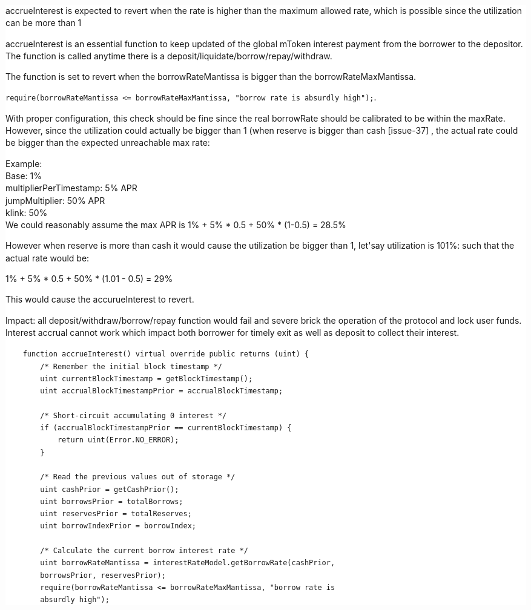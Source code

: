 accrueInterest is expected to revert when the rate is higher than the maximum allowed rate, which is possible since the utilization can be more than 1

accrueInterest is an essential function to keep updated of the global mToken interest payment from the borrower to the depositor. The function is called anytime there is a deposit/liquidate/borrow/repay/withdraw.

The function is set to revert when the borrowRateMantissa is bigger than the borrowRateMaxMantissa.

`require(borrowRateMantissa <= borrowRateMaxMantissa, "borrow rate is absurdly high");`.

With proper configuration, this check should be fine since the real borrowRate should be calibrated to be within the maxRate. However, since the utilization could actually be bigger than 1 (when reserve is bigger than cash \[issue-37] , the actual rate could be bigger than the expected unreachable max rate:

Example:<br>
Base: 1%<br>
multiplierPerTimestamp: 5% APR<br>
jumpMultiplier: 50% APR<br>
klink: 50%<br>
We could reasonably assume the max APR is 1% + 5% &ast; 0.5 + 50% &ast; (1-0.5) = 28.5%

However when reserve is more than cash it would cause the utilization be bigger than 1, let'say utilization is 101%: such that the actual rate would  be:

1% + 5% &ast; 0.5 + 50% &ast; (1.01 - 0.5) = 29%

This would cause the accurueInterest to revert.

Impact: all deposit/withdraw/borrow/repay function would fail and severe brick the operation of the protocol and lock user funds. Interest accrual cannot work which impact both borrower for timely exit as well as deposit to collect their interest.

```solidity
    function accrueInterest() virtual override public returns (uint) {
        /* Remember the initial block timestamp */
        uint currentBlockTimestamp = getBlockTimestamp();
        uint accrualBlockTimestampPrior = accrualBlockTimestamp;

        /* Short-circuit accumulating 0 interest */
        if (accrualBlockTimestampPrior == currentBlockTimestamp) {
            return uint(Error.NO_ERROR);
        }

        /* Read the previous values out of storage */
        uint cashPrior = getCashPrior();
        uint borrowsPrior = totalBorrows;
        uint reservesPrior = totalReserves;
        uint borrowIndexPrior = borrowIndex;

        /* Calculate the current borrow interest rate */
        uint borrowRateMantissa = interestRateModel.getBorrowRate(cashPrior, 
        borrowsPrior, reservesPrior);
        require(borrowRateMantissa <= borrowRateMaxMantissa, "borrow rate is 
        absurdly high");
```

